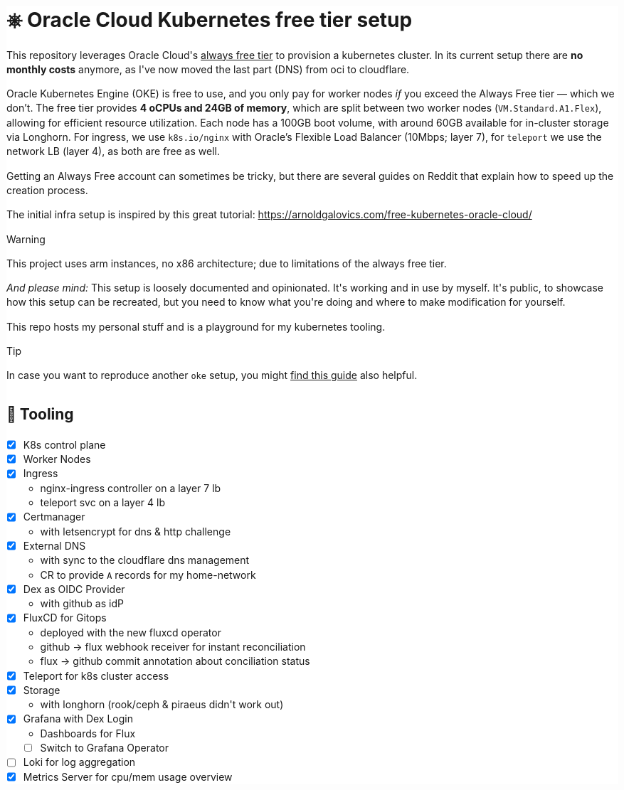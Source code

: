 # ⎈ Oracle Cloud Kubernetes free tier setup

This repository leverages Oracle Cloud's [always free tier][oci-free-tier] to provision a kubernetes cluster.
In its current setup there are **no monthly costs** anymore, as I've now moved
the last part (DNS) from oci to cloudflare.

[oci-free-tier]: https://blogs.oracle.com/cloud-infrastructure/post/oracle-builds-out-their-portfolio-of-oracle-cloud-infrastructure-always-free-services

Oracle Kubernetes Engine (OKE) is free to use, and you only pay for worker
nodes _if_ you exceed the Always Free tier — which we don’t.
The free tier provides **4 oCPUs and 24GB of memory**, which are split between two
worker nodes (`VM.Standard.A1.Flex`), allowing for efficient resource
utilization. Each node has a 100GB boot volume, with around 60GB available for
in-cluster storage via Longhorn. For ingress, we use `k8s.io/nginx` with Oracle’s
Flexible Load Balancer (10Mbps; layer 7), for `teleport` we use the network LB (layer 4),
as both are free as well.

Getting an Always Free account can sometimes be tricky, but there are several
guides on Reddit that explain how to speed up the creation process.

The initial infra setup is inspired by this great tutorial: https://arnoldgalovics.com/free-kubernetes-oracle-cloud/

> [!WARNING]
> This project uses arm instances, no x86 architecture; due to limitations
> of the always free tier.
>
> *And please mind:*
> This setup is loosely documented and opinionated. It's working and in use
> by myself. It's public, to showcase how this setup can be recreated, but
> you need to know what you're doing and where to make modification for yourself.

This repo hosts my personal stuff and is a playground for my kubernetes tooling.

> [!TIP]
> In case you want to reproduce another `oke` setup, you might [find this guide](https://github.com/piontec/free-oci-kubernetes)
> also helpful.

## :wrench: Tooling

- [x] K8s control plane
- [x] Worker Nodes
- [x] Ingress
  * nginx-ingress controller on a layer 7 lb
  * teleport svc on a layer 4 lb
- [x] Certmanager
  * with letsencrypt for dns & http challenge
- [x] External DNS
  * with sync to the cloudflare dns management
  * CR to provide `A` records for my home-network
- [x] Dex as OIDC Provider
  * with github as idP
- [x] FluxCD for Gitops
  * deployed with the new fluxcd operator
  * github → flux webhook receiver for instant reconciliation
  * flux → github commit annotation about conciliation status
- [x] Teleport for k8s cluster access
- [x] Storage
   * with longhorn (rook/ceph & piraeus didn't work out)
- [x] Grafana with Dex Login
   * Dashboards for Flux
   * [ ] Switch to Grafana Operator
- [ ] Loki for log aggregation
- [x] Metrics Server for cpu/mem usage overview

[lb-annotations]: https://github.com/oracle/oci-cloud-controller-manager/blob/master/docs/load-balancer-annotations.md
[nginx-helm-lb-annotations]: https://github.com/kubernetes/ingress-nginx/blob/74ce7b057e8d4ac96d2e11e027930397e5f70010/charts/ingress-nginx/templates/controller-service.yaml#L7
[cert-manager-dns-challenge]: https://cert-manager.io/docs/configuration/acme/dns01/
[cert-manager-cloudflare]: https://ryanschiang.com/cloudflare-letsencrypt-http-01
[secrets-templating]: https://external-secrets.io/v0.15.0/guides/templating/#helm
[dns-crds]: https://kubernetes-sigs.github.io/external-dns/latest/docs/sources/crd/#using-crd-source-to-manage-dns-records-in-different-dns-providers
[teleport-client-secret]: https://goteleport.com/docs/admin-guides/infrastructure-as-code/teleport-operator/secret-lookup/#step-23-create-a-custom-resource-referencing-the-secret
[teleport-github-sso]: https://goteleport.com/docs/admin-guides/access-controls/sso/github-sso/
[teleport-rbac]: https://goteleport.com/docs/admin-guides/access-controls/getting-started/#step-13-add-local-users-with-preset-roles
[teleport-helm-chart]: https://goteleport.com/docs/reference/helm-reference/teleport-cluster/
[teleport-helm-doc]: https://goteleport.com/docs/admin-guides/deploy-a-cluster/helm-deployments/kubernetes-cluster/
[teleport-operator]: https://goteleport.com/docs/admin-guides/infrastructure-as-code/teleport-operator/
[flux-monitoring]: https://fluxcd.io/flux/monitoring/metrics/#monitoring-setup
[flux-webhook]: https://fluxcd.io/flux/guides/webhook-receivers/
[flux-webhook-hashing]: https://github.com/fluxcd/notification-controller/issues/1067
[flux-operator-migration]: https://fluxcd.control-plane.io/operator/flux-bootstrap-migration/
[k8s-skew]: https://kubernetes.io/releases/version-skew-policy/#kubelet